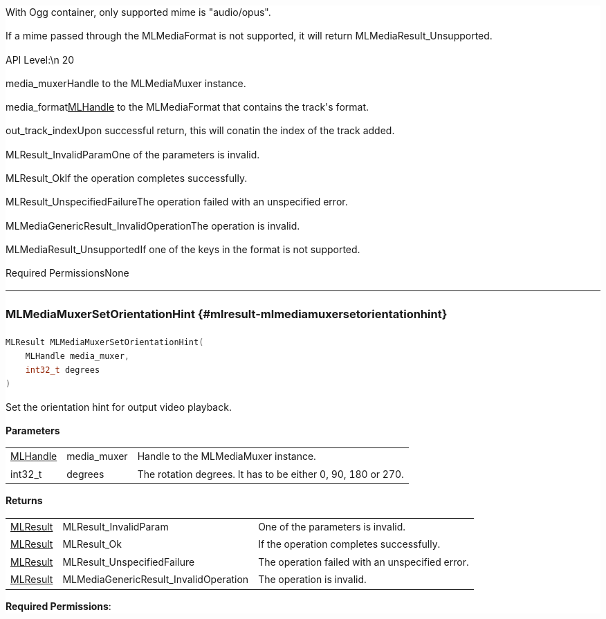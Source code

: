 With Ogg container, only supported mime is "audio/opus".

If a mime passed through the MLMediaFormat is not supported, it will return MLMediaResult_Unsupported.

API Level:\n 20

media_muxerHandle to the MLMediaMuxer instance. 

media_format[MLHandle](/versioned_docs/version-02-Aug-2023/api-ref/api/Modules/group___platform/group___platform.md#uint64-t-mlhandle) to the MLMediaFormat that contains the track's format. 

out_track_indexUpon successful return, this will conatin the index of the track added.

MLResult_InvalidParamOne of the parameters is invalid. 

MLResult_OkIf the operation completes successfully. 

MLResult_UnspecifiedFailureThe operation failed with an unspecified error. 

MLMediaGenericResult_InvalidOperationThe operation is invalid. 

MLMediaResult_UnsupportedIf one of the keys in the format is not supported.

Required PermissionsNone 





-----------

### MLMediaMuxerSetOrientationHint {#mlresult-mlmediamuxersetorientationhint}

```cpp
MLResult MLMediaMuxerSetOrientationHint(
    MLHandle media_muxer,
    int32_t degrees
)
```

Set the orientation hint for output video playback. 

**Parameters**

|  |   |   |
|--|--|--|
| [MLHandle](/versioned_docs/version-02-Aug-2023/api-ref/api/Modules/group___platform/group___platform.md#uint64-t-mlhandle) |media_muxer|Handle to the MLMediaMuxer instance. |
| int32_t |degrees|The rotation degrees. It has to be either 0, 90, 180 or 270.|

**Returns**

|  |   |   |
|--|--|--|
| [MLResult](/versioned_docs/version-02-Aug-2023/api-ref/api/Modules/group___platform/group___platform.md#int32-t-mlresult) |MLResult_InvalidParam|One of the parameters is invalid. |
| [MLResult](/versioned_docs/version-02-Aug-2023/api-ref/api/Modules/group___platform/group___platform.md#int32-t-mlresult) |MLResult_Ok|If the operation completes successfully. |
| [MLResult](/versioned_docs/version-02-Aug-2023/api-ref/api/Modules/group___platform/group___platform.md#int32-t-mlresult) |MLResult_UnspecifiedFailure|The operation failed with an unspecified error. |
| [MLResult](/versioned_docs/version-02-Aug-2023/api-ref/api/Modules/group___platform/group___platform.md#int32-t-mlresult) |MLMediaGenericResult_InvalidOperation|The operation is invalid.|
**Required Permissions**:
